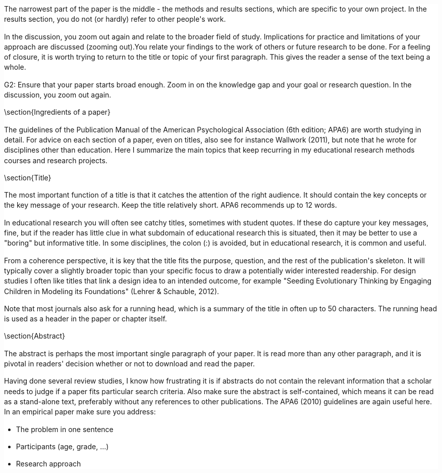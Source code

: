 The narrowest part of the paper is the middle - the methods and results sections, which are specific to your own project. In the results section, you do not (or hardly) refer to other people's work.

In the discussion, you zoom out again and relate to the broader field of study. Implications for practice and limitations of your approach are discussed (zooming out).You relate your findings to the work of others or future research to be done. For a feeling of closure, it is worth trying to return to the title or topic of your first paragraph. This gives the reader a sense of the text being a whole.

G2: Ensure that your paper starts broad enough. Zoom in on the knowledge gap and your goal or research question. In the discussion, you zoom out again.

\section{Ingredients of a paper}

The guidelines of the Publication Manual of the American Psychological Association (6th edition; APA6) are worth studying in detail. For advice on each section of a paper, even on titles, also see for instance Wallwork (2011), but note that he wrote for disciplines other than education. Here I summarize the main topics that keep recurring in my educational research methods courses and research projects.

\section{Title}

The most important function of a title is that it catches the attention of the right audience. It should contain the key concepts or the key message of your research. Keep the title relatively short. APA6 recommends up to 12 words.

In educational research you will often see catchy titles, sometimes with student quotes. If these do capture your key messages, fine, but if the reader has little clue in what subdomain of educational research this is situated, then it may be better to use a "boring" but informative title. In some disciplines, the colon (:) is avoided, but in educational research, it is common and useful.

From a coherence perspective, it is key that the title fits the purpose, question, and the rest of the publication's skeleton. It will typically cover a slightly broader topic than your specific focus to draw a potentially wider interested readership. For design studies I often like titles that link a design idea to an intended outcome, for example "Seeding Evolutionary Thinking by Engaging Children in Modeling its Foundations" (Lehrer \& Schauble, 2012).

Note that most journals also ask for a running head, which is a summary of the title in often up to 50 characters. The running head is used as a header in the paper or chapter itself.

\section{Abstract}

The abstract is perhaps the most important single paragraph of your paper. It is read more than any other paragraph, and it is pivotal in readers' decision whether or not to download and read the paper.

Having done several review studies, I know how frustrating it is if abstracts do not contain the relevant information that a scholar needs to judge if a paper fits particular search criteria. Also make sure the abstract is self-contained, which means it can be read as a stand-alone text, preferably without any references to other publications. The APA6 (2010) guidelines are again useful here. In an empirical paper make sure you address:

- The problem in one sentence

- Participants (age, grade, ...)

- Research approach
